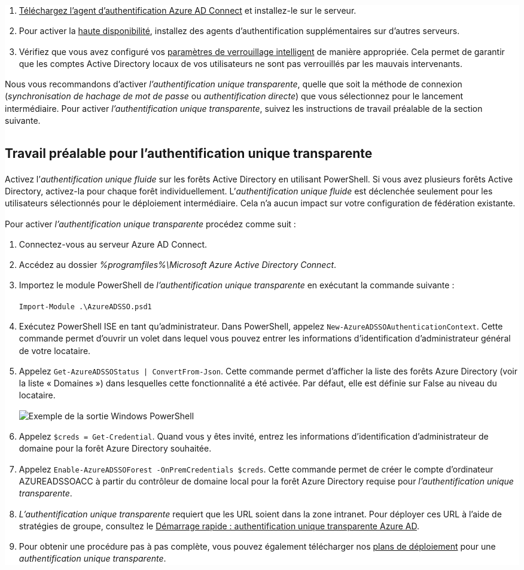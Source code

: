 1. [Téléchargez l’agent d’authentification Azure AD Connect](https://aka.ms/getauthagent) et installez-le sur le serveur. 

1. Pour activer la [haute disponibilité](how-to-connect-sso-quick-start.md), installez des agents d’authentification supplémentaires sur d’autres serveurs.

1. Vérifiez que vous avez configuré vos [paramètres de verrouillage intelligent](../authentication/howto-password-smart-lockout.md) de manière appropriée. Cela permet de garantir que les comptes Active Directory locaux de vos utilisateurs ne sont pas verrouillés par les mauvais intervenants.

Nous vous recommandons d’activer *l’authentification unique transparente*, quelle que soit la méthode de connexion (*synchronisation de hachage de mot de passe* ou *authentification directe*) que vous sélectionnez pour le lancement intermédiaire. Pour activer *l’authentification unique transparente*, suivez les instructions de travail préalable de la section suivante.

## <a name="pre-work-for-seamless-sso"></a>Travail préalable pour l’authentification unique transparente

Activez l’*authentification unique fluide* sur les forêts Active Directory en utilisant PowerShell. Si vous avez plusieurs forêts Active Directory, activez-la pour chaque forêt individuellement. L’*authentification unique fluide* est déclenchée seulement pour les utilisateurs sélectionnés pour le déploiement intermédiaire. Cela n’a aucun impact sur votre configuration de fédération existante.

Pour activer *l’authentification unique transparente* procédez comme suit :

1. Connectez-vous au serveur Azure AD Connect.

2. Accédez au dossier *%programfiles%\\Microsoft Azure Active Directory Connect*.

3. Importez le module PowerShell de *l’authentification unique transparente* en exécutant la commande suivante : 

   `Import-Module .\AzureADSSO.psd1`

4. Exécutez PowerShell ISE en tant qu’administrateur. Dans PowerShell, appelez `New-AzureADSSOAuthenticationContext`. Cette commande permet d’ouvrir un volet dans lequel vous pouvez entrer les informations d’identification d’administrateur général de votre locataire.

5. Appelez `Get-AzureADSSOStatus | ConvertFrom-Json`. Cette commande permet d’afficher la liste des forêts Azure Directory (voir la liste « Domaines ») dans lesquelles cette fonctionnalité a été activée. Par défaut, elle est définie sur False au niveau du locataire.

   ![Exemple de la sortie Windows PowerShell](./media/how-to-connect-staged-rollout/staged-3.png)

6. Appelez `$creds = Get-Credential`. Quand vous y êtes invité, entrez les informations d’identification d’administrateur de domaine pour la forêt Azure Directory souhaitée.

7. Appelez `Enable-AzureADSSOForest -OnPremCredentials $creds`. Cette commande permet de créer le compte d’ordinateur AZUREADSSOACC à partir du contrôleur de domaine local pour la forêt Azure Directory requise pour *l’authentification unique transparente*.

8. *L’authentification unique transparente* requiert que les URL soient dans la zone intranet. Pour déployer ces URL à l’aide de stratégies de groupe, consultez le [Démarrage rapide : authentification unique transparente Azure AD](how-to-connect-sso-quick-start.md#step-3-roll-out-the-feature).

9. Pour obtenir une procédure pas à pas complète, vous pouvez également télécharger nos [plans de déploiement](https://aka.ms/SeamlessSSODPDownload) pour une *authentification unique transparente*.
